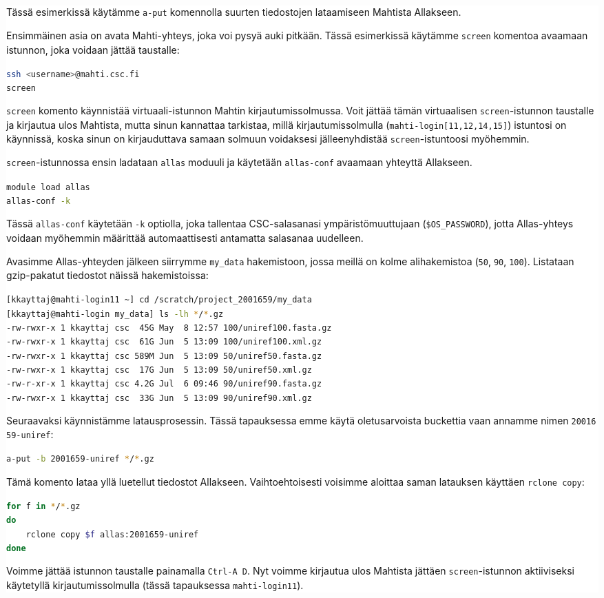 Tässä esimerkissä käytämme `a-put` komennolla suurten tiedostojen lataamiseen Mahtista Allakseen.

Ensimmäinen asia on avata Mahti-yhteys, joka voi pysyä auki pitkään. Tässä esimerkissä käytämme `screen` komentoa avaamaan istunnon, joka voidaan jättää taustalle:

```bash
ssh <username>@mahti.csc.fi
screen
```

`screen` komento käynnistää virtuaali-istunnon Mahtin kirjautumissolmussa. Voit jättää tämän virtuaalisen `screen`-istunnon taustalle ja kirjautua ulos Mahtista, mutta sinun kannattaa tarkistaa, millä kirjautumissolmulla (`mahti-login[11,12,14,15]`) istuntosi on käynnissä, koska sinun on kirjauduttava samaan solmuun voidaksesi jälleenyhdistää `screen`-istuntoosi myöhemmin.

`screen`-istunnossa ensin ladataan `allas` moduuli ja käytetään `allas-conf` avaamaan yhteyttä Allakseen.

```bash
module load allas
allas-conf -k
```

Tässä `allas-conf` käytetään `-k` optiolla, joka tallentaa CSC-salasanasi ympäristömuuttujaan (`$OS_PASSWORD`), jotta Allas-yhteys voidaan myöhemmin määrittää automaattisesti antamatta salasanaa uudelleen.

Avasimme Allas-yhteyden jälkeen siirrymme `my_data` hakemistoon, jossa meillä on kolme alihakemistoa (`50`, `90`, `100`). Listataan gzip-pakatut tiedostot näissä hakemistoissa:

```bash
[kkayttaj@mahti-login11 ~] cd /scratch/project_2001659/my_data
[kkayttaj@mahti-login my_data] ls -lh */*.gz
-rw-rwxr-x 1 kkayttaj csc  45G May  8 12:57 100/uniref100.fasta.gz
-rw-rwxr-x 1 kkayttaj csc  61G Jun  5 13:09 100/uniref100.xml.gz
-rw-rwxr-x 1 kkayttaj csc 589M Jun  5 13:09 50/uniref50.fasta.gz
-rw-rwxr-x 1 kkayttaj csc  17G Jun  5 13:09 50/uniref50.xml.gz
-rw-r-xr-x 1 kkayttaj csc 4.2G Jul  6 09:46 90/uniref90.fasta.gz
-rw-rwxr-x 1 kkayttaj csc  33G Jun  5 13:09 90/uniref90.xml.gz
```

Seuraavaksi käynnistämme latausprosessin. Tässä tapauksessa emme käytä oletusarvoista buckettia vaan annamme nimen `2001659-uniref`:

```bash
a-put -b 2001659-uniref */*.gz
```

Tämä komento lataa yllä luetellut tiedostot Allakseen. Vaihtoehtoisesti voisimme aloittaa saman latauksen käyttäen `rclone copy`:

```bash
for f in */*.gz
do
    rclone copy $f allas:2001659-uniref
done
```

Voimme jättää istunnon taustalle painamalla `Ctrl-A D`. Nyt voimme kirjautua ulos Mahtista jättäen `screen`-istunnon aktiiviseksi käytetyllä kirjautumissolmulla (tässä tapauksessa `mahti-login11`).
